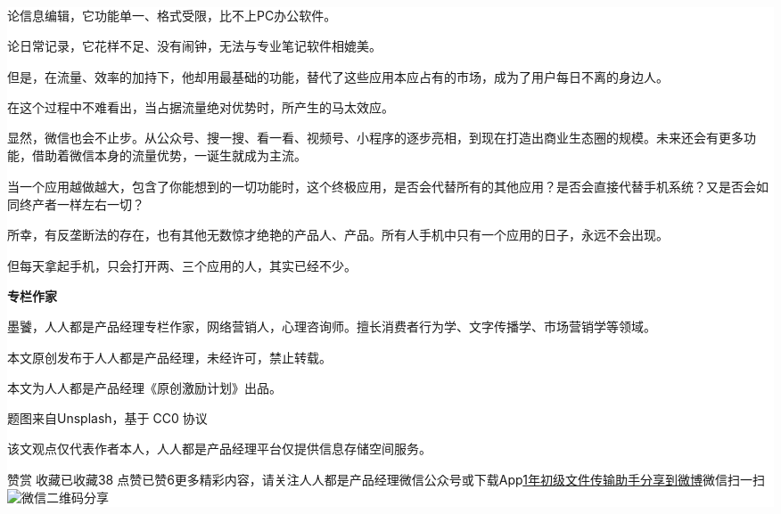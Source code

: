 论信息编辑，它功能单一、格式受限，比不上PC办公软件。

论日常记录，它花样不足、没有闹钟，无法与专业笔记软件相媲美。

但是，在流量、效率的加持下，他却用最基础的功能，替代了这些应用本应占有的市场，成为了用户每日不离的身边人。

在这个过程中不难看出，当占据流量绝对优势时，所产生的马太效应。

显然，微信也会不止步。从公众号、搜一搜、看一看、视频号、小程序的逐步亮相，到现在打造出商业生态圈的规模。未来还会有更多功能，借助着微信本身的流量优势，一诞生就成为主流。

当一个应用越做越大，包含了你能想到的一切功能时，这个终极应用，是否会代替所有的其他应用？是否会直接代替手机系统？又是否会如同终产者一样左右一切？

所幸，有反垄断法的存在，也有其他无数惊才绝艳的产品人、产品。所有人手机中只有一个应用的日子，永远不会出现。

但每天拿起手机，只会打开两、三个应用的人，其实已经不少。

**专栏作家**

墨饕，人人都是产品经理专栏作家，网络营销人，心理咨询师。擅长消费者行为学、文字传播学、市场营销学等领域。

本文原创发布于人人都是产品经理，未经许可，禁止转载。

本文为人人都是产品经理《原创激励计划》出品。

题图来自Unsplash，基于 CC0 协议

该文观点仅代表作者本人，人人都是产品经理平台仅提供信息存储空间服务。

赞赏 收藏已收藏38 点赞已赞6更多精彩内容，请关注人人都是产品经理微信公众号或下载App[1年](https://www.woshipm.com/tag/1%e5%b9%b4)[初级](https://www.woshipm.com/tag/%e5%88%9d%e7%ba%a7)[文件传输助手](https://www.woshipm.com/tag/%e6%96%87%e4%bb%b6%e4%bc%a0%e8%be%93%e5%8a%a9%e6%89%8b)[分享到微博](https://service.weibo.com/share/share.php?appkey=2775287854&title=几亿人每天都在跟自己聊天&url=https://www.woshipm.com/evaluating/5570482.html&pic=https://image.woshipm.com/wp-files/2022/08/VRa91vd5aM80EK6cirXu.jpg)微信扫一扫![微信二维码](https://api.pwmqr.com/qrcode/create/?url=https://www.woshipm.com/evaluating/5570482.html)分享
